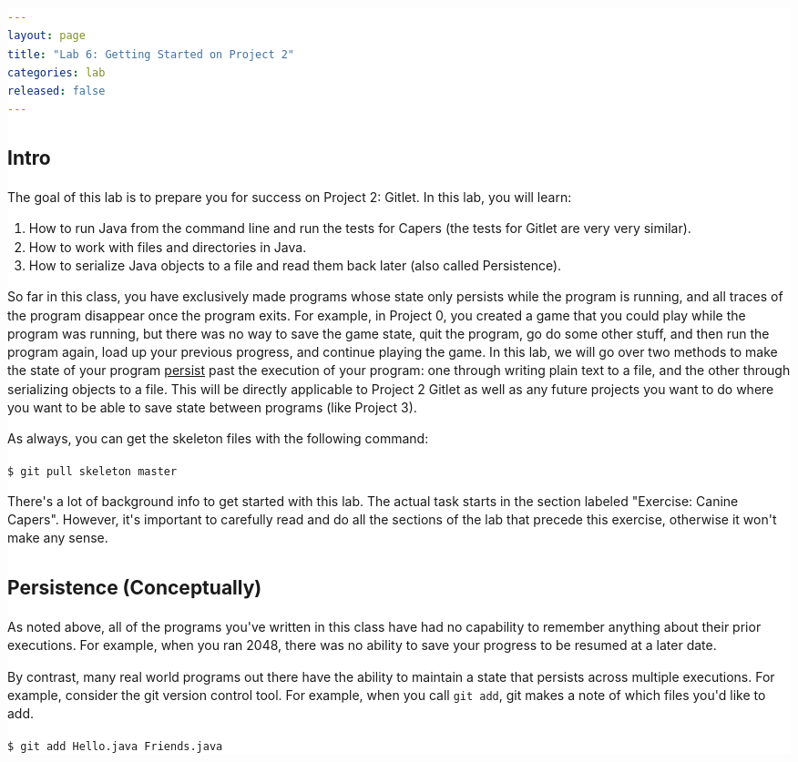 ```yaml
---
layout: page
title: "Lab 6: Getting Started on Project 2"
categories: lab
released: false
---
```




Intro
-----

The goal of this lab is to prepare you for success on Project 2: Gitlet. In
this lab, you will learn:

1. How to run Java from the command line and run the tests for Capers (the
   tests for Gitlet are very very similar).
2. How to work with files and directories in Java.
3. How to serialize Java objects to a file and read them back later (also
   called Persistence).

So far in this class, you have exclusively made programs whose state only persists while the program is running, and all traces of the program disappear once the program exits. For example, in Project 0, you created a game that you could play while the program was running, but there was no way to save the game state, quit the program, go do some other stuff, and then run the program again, load up your previous progress, and continue playing the game. In this lab, we will go over two methods to make the state of your program <a href="https://en.wikipedia.org/wiki/Persistence_(computer_science)">persist</a> past the execution of your program: one through writing plain text to a file, and the other through serializing objects to a file. This will be directly applicable to Project 2 Gitlet as well as any future projects you want to do where you want to be able to save state between programs (like Project 3).

As always, you can get the skeleton files with the following command:
```sh
$ git pull skeleton master
```

There's a lot of background info to get started with this lab. The actual task starts in the section labeled "Exercise: Canine Capers". However, it's important to carefully read and do all the sections of the lab that precede this exercise, otherwise it won't make any sense.

Persistence (Conceptually)
--------------------

As noted above, all of the programs you've written in this class have had no capability to remember anything about their prior executions. For example, when you ran 2048, there was no ability to save your progress to be resumed at a later date.

By contrast, many real world programs out there have the ability to maintain a state that persists across multiple executions. For example, consider the git version control tool. For example, when you call `git add`, git makes a note of which files you'd like to add.

```sh
$ git add Hello.java Friends.java
```
